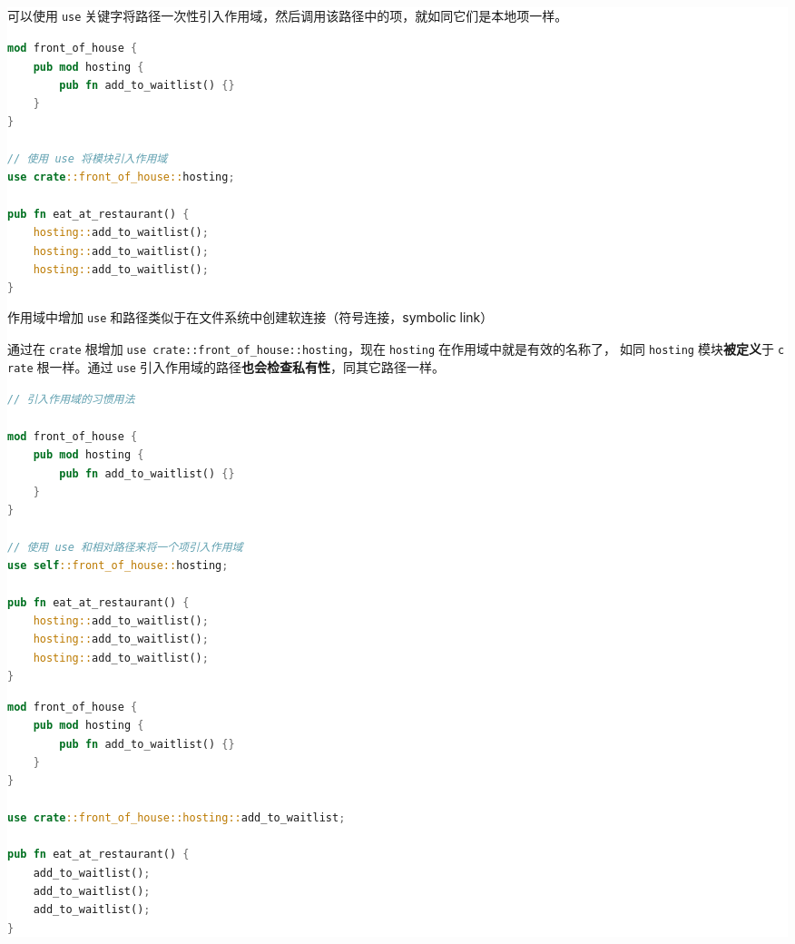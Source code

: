 可以使用 `use` 关键字将路径一次性引入作用域，然后调用该路径中的项，就如同它们是本地项一样。

```rust
mod front_of_house {
    pub mod hosting {
        pub fn add_to_waitlist() {}
    }
}

// 使用 use 将模块引入作用域
use crate::front_of_house::hosting;

pub fn eat_at_restaurant() {
    hosting::add_to_waitlist();
    hosting::add_to_waitlist();
    hosting::add_to_waitlist();
}

```

作用域中增加 `use` 和路径类似于在文件系统中创建软连接（符号连接，symbolic link）

通过在 `crate` 根增加 `use crate::front_of_house::hosting`，现在 `hosting` 在作用域中就是有效的名称了，
如同 `hosting` 模块**被定义**于 `crate` 根一样。通过 `use` 引入作用域的路径**也会检查私有性**，同其它路径一样。

```rust
// 引入作用域的习惯用法

mod front_of_house {
    pub mod hosting {
        pub fn add_to_waitlist() {}
    }
}

// 使用 use 和相对路径来将一个项引入作用域
use self::front_of_house::hosting;

pub fn eat_at_restaurant() {
    hosting::add_to_waitlist();
    hosting::add_to_waitlist();
    hosting::add_to_waitlist();
}
```

```rust
mod front_of_house {
    pub mod hosting {
        pub fn add_to_waitlist() {}
    }
}

use crate::front_of_house::hosting::add_to_waitlist;

pub fn eat_at_restaurant() {
    add_to_waitlist();
    add_to_waitlist();
    add_to_waitlist();
}
```
